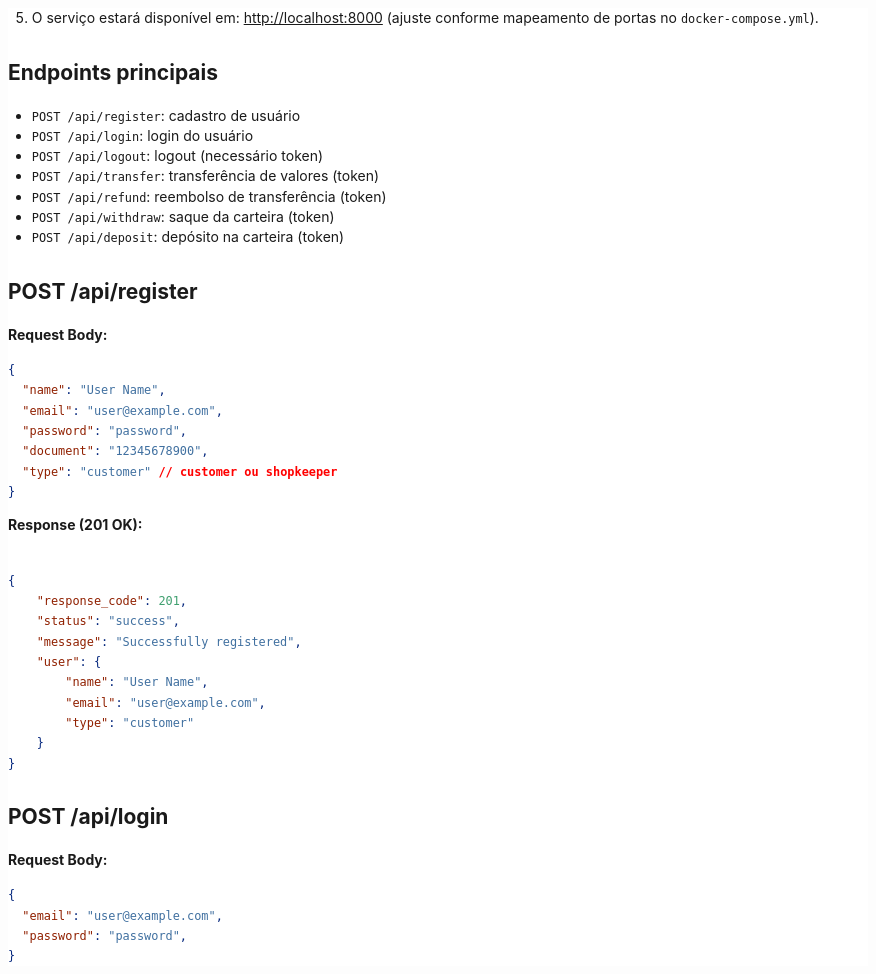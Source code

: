 5. O serviço estará disponível em: [http://localhost:8000](http://localhost:8000) (ajuste conforme mapeamento de portas no `docker-compose.yml`).

## Endpoints principais

- `POST /api/register`: cadastro de usuário
- `POST /api/login`: login do usuário
- `POST /api/logout`: logout (necessário token)
- `POST /api/transfer`: transferência de valores (token)
- `POST /api/refund`: reembolso de transferência (token)
- `POST /api/withdraw`: saque da carteira (token)
- `POST /api/deposit`: depósito na carteira (token)


## POST /api/register

**Request Body:**
```json
{
  "name": "User Name",
  "email": "user@example.com",
  "password": "password",
  "document": "12345678900",
  "type": "customer" // customer ou shopkeeper
}

```

**Response (201 OK):**

```json

{
	"response_code": 201,
	"status": "success",
	"message": "Successfully registered",
	"user": {
		"name": "User Name",
		"email": "user@example.com",
		"type": "customer"
	}
}
```

## POST /api/login

**Request Body:**
```json
{
  "email": "user@example.com",
  "password": "password",
}

```
